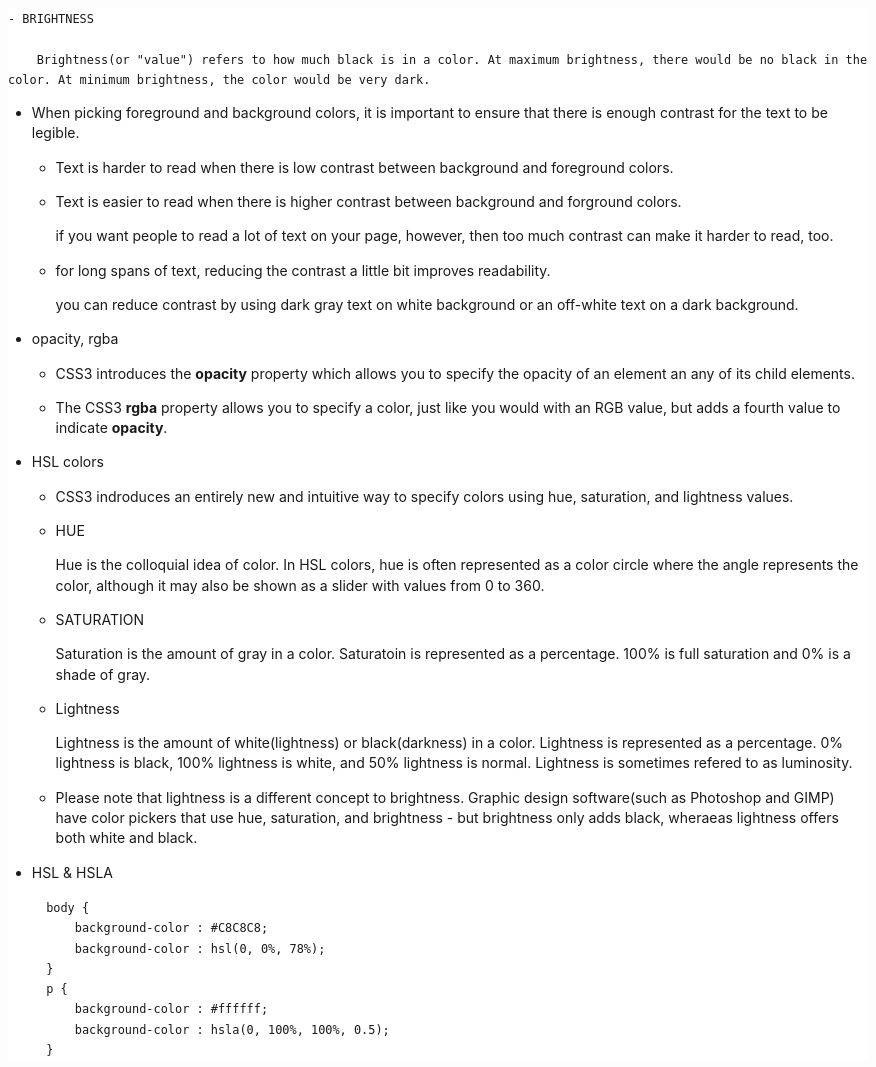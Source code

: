 	- BRIGHTNESS
	
		Brightness(or "value") refers to how much black is in a color. At maximum brightness, there would be no black in the color. At minimum brightness, the color would be very dark.

- When picking foreground and background colors, it is important to ensure that there is enough contrast for the text to be legible.

	- Text is harder to read when there is low contrast between background and foreground colors.

	- Text is easier to read when there is higher contrast between background and forground colors.

		if you want people to read a lot of text on your page, however, then too much contrast can make it harder to read, too. 

	- for long spans of text, reducing the contrast a little bit improves readability. 

		you can reduce contrast by using dark gray text on white background or an off-white text on a dark background.

- opacity, rgba

	-  CSS3 introduces the **opacity** property which allows you to specify the opacity of an element an any of its child elements.
	
	- The CSS3 **rgba** property allows you to specify a color, just like you would with an RGB value, but adds a fourth value to indicate **opacity**. 

- HSL colors

	- CSS3 indroduces an entirely new and intuitive way to specify colors using hue, saturation, and lightness values. 

	- HUE

		Hue is the colloquial idea of color. In HSL colors, hue is often represented as a color circle where the angle represents the color, although it may also be shown as a slider with values from 0 to 360.

	- SATURATION

		Saturation is the amount of gray in a color. Saturatoin is represented as a percentage. 100% is full saturation and 0% is a shade of gray.

	- Lightness

		Lightness is the amount of white(lightness) or black(darkness) in a color. Lightness is represented as a percentage. 0% lightness is black, 100% lightness is white, and 50% lightness is normal. Lightness is sometimes refered to as luminosity.

	- Please note that lightness is a different concept to brightness. Graphic design software(such as Photoshop and GIMP) have color pickers that use hue, saturation, and brightness - but brightness only adds black, wheraeas lightness offers both white and black.


- HSL & HSLA

		body {
			background-color : #C8C8C8;
			background-color : hsl(0, 0%, 78%);
		}
		p {
			background-color : #ffffff;
			background-color : hsla(0, 100%, 100%, 0.5);
		}
